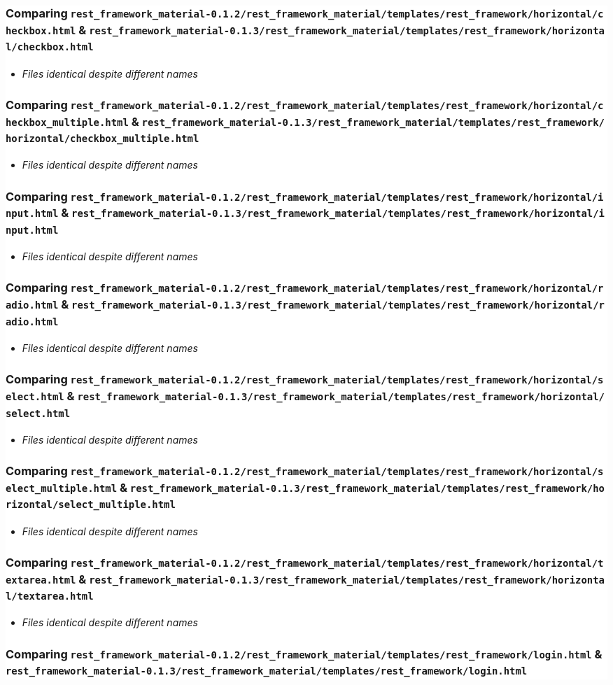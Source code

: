 ### Comparing `rest_framework_material-0.1.2/rest_framework_material/templates/rest_framework/horizontal/checkbox.html` & `rest_framework_material-0.1.3/rest_framework_material/templates/rest_framework/horizontal/checkbox.html`

 * *Files identical despite different names*

### Comparing `rest_framework_material-0.1.2/rest_framework_material/templates/rest_framework/horizontal/checkbox_multiple.html` & `rest_framework_material-0.1.3/rest_framework_material/templates/rest_framework/horizontal/checkbox_multiple.html`

 * *Files identical despite different names*

### Comparing `rest_framework_material-0.1.2/rest_framework_material/templates/rest_framework/horizontal/input.html` & `rest_framework_material-0.1.3/rest_framework_material/templates/rest_framework/horizontal/input.html`

 * *Files identical despite different names*

### Comparing `rest_framework_material-0.1.2/rest_framework_material/templates/rest_framework/horizontal/radio.html` & `rest_framework_material-0.1.3/rest_framework_material/templates/rest_framework/horizontal/radio.html`

 * *Files identical despite different names*

### Comparing `rest_framework_material-0.1.2/rest_framework_material/templates/rest_framework/horizontal/select.html` & `rest_framework_material-0.1.3/rest_framework_material/templates/rest_framework/horizontal/select.html`

 * *Files identical despite different names*

### Comparing `rest_framework_material-0.1.2/rest_framework_material/templates/rest_framework/horizontal/select_multiple.html` & `rest_framework_material-0.1.3/rest_framework_material/templates/rest_framework/horizontal/select_multiple.html`

 * *Files identical despite different names*

### Comparing `rest_framework_material-0.1.2/rest_framework_material/templates/rest_framework/horizontal/textarea.html` & `rest_framework_material-0.1.3/rest_framework_material/templates/rest_framework/horizontal/textarea.html`

 * *Files identical despite different names*

### Comparing `rest_framework_material-0.1.2/rest_framework_material/templates/rest_framework/login.html` & `rest_framework_material-0.1.3/rest_framework_material/templates/rest_framework/login.html`

